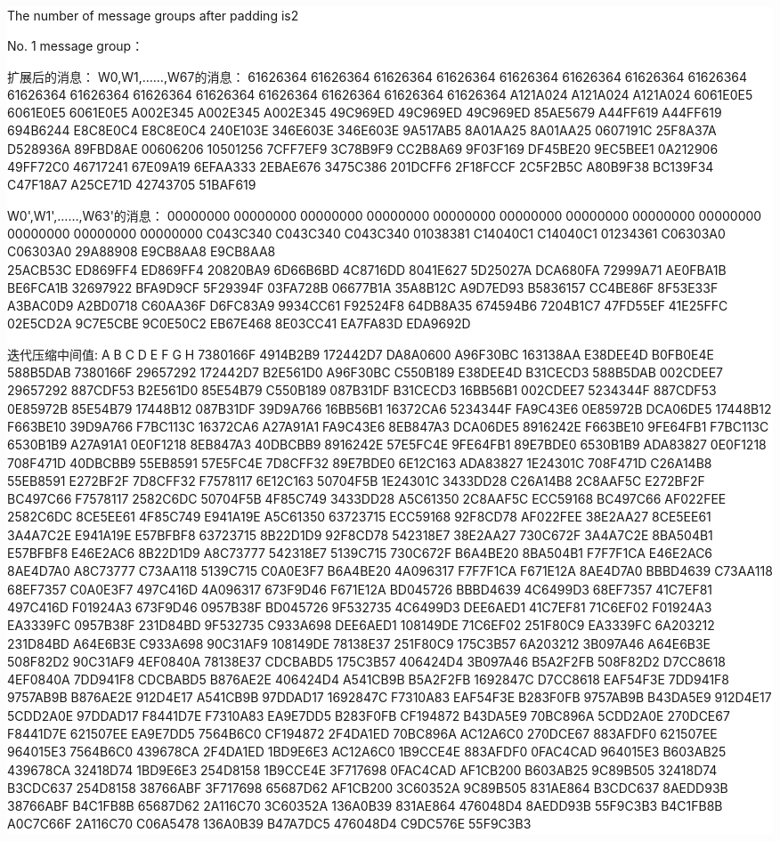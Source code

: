 The number of message groups after padding is2

No. 1 message group：

扩展后的消息：
W0,W1,……,W67的消息：
61626364  61626364  61626364  61626364  61626364  61626364  61626364  61626364
61626364  61626364  61626364  61626364  61626364  61626364  61626364  61626364
A121A024  A121A024  A121A024  6061E0E5  6061E0E5  6061E0E5  A002E345  A002E345
A002E345  49C969ED  49C969ED  49C969ED  85AE5679  A44FF619  A44FF619  694B6244
E8C8E0C4  E8C8E0C4  240E103E  346E603E  346E603E  9A517AB5  8A01AA25  8A01AA25
0607191C  25F8A37A  D528936A  89FBD8AE  00606206  10501256  7CFF7EF9  3C78B9F9
CC2B8A69  9F03F169  DF45BE20  9EC5BEE1  0A212906  49FF72C0  46717241  67E09A19
6EFAA333  2EBAE676  3475C386  201DCFF6  2F18FCCF  2C5F2B5C  A80B9F38  BC139F34
C47F18A7  A25CE71D  42743705  51BAF619

W0',W1',……,W63'的消息：
00000000  00000000  00000000  00000000  00000000  00000000  00000000  00000000
00000000  00000000  00000000  00000000  C043C340  C043C340  C043C340  01038381
C14040C1  C14040C1  01234361  C06303A0  C06303A0  29A88908  E9CB8AA8  E9CB8AA8  
25ACB53C  ED869FF4  ED869FF4  20820BA9  6D66B6BD  4C8716DD  8041E627  5D25027A
DCA680FA  72999A71  AE0FBA1B  BE6FCA1B  32697922  BFA9D9CF  5F29394F  03FA728B
06677B1A  35A8B12C  A9D7ED93  B5836157  CC4BE86F  8F53E33F  A3BAC0D9  A2BD0718
C60AA36F  D6FC83A9  9934CC61  F92524F8  64DB8A35  674594B6  7204B1C7  47FD55EF
41E25FFC  02E5CD2A  9C7E5CBE  9C0E50C2  EB67E468  8E03CC41  EA7FA83D  EDA9692D

迭代压缩中间值:
    A         B         C         D         E         F        G         H
7380166F  4914B2B9  172442D7  DA8A0600  A96F30BC  163138AA  E38DEE4D  B0FB0E4E
588B5DAB  7380166F  29657292  172442D7  B2E561D0  A96F30BC  C550B189  E38DEE4D
B31CECD3  588B5DAB  002CDEE7  29657292  887CDF53  B2E561D0  85E54B79  C550B189
087B31DF  B31CECD3  16BB56B1  002CDEE7  5234344F  887CDF53  0E85972B  85E54B79
17448B12  087B31DF  39D9A766  16BB56B1  16372CA6  5234344F  FA9C43E6  0E85972B
DCA06DE5  17448B12  F663BE10  39D9A766  F7BC113C  16372CA6  A27A91A1  FA9C43E6
8EB847A3  DCA06DE5  8916242E  F663BE10  9FE64FB1  F7BC113C  6530B1B9  A27A91A1
0E0F1218  8EB847A3  40DBCBB9  8916242E  57E5FC4E  9FE64FB1  89E7BDE0  6530B1B9
ADA83827  0E0F1218  708F471D  40DBCBB9  55EB8591  57E5FC4E  7D8CFF32  89E7BDE0
6E12C163  ADA83827  1E24301C  708F471D  C26A14B8  55EB8591  E272BF2F  7D8CFF32
F7578117  6E12C163  50704F5B  1E24301C  3433DD28  C26A14B8  2C8AAF5C  E272BF2F
BC497C66  F7578117  2582C6DC  50704F5B  4F85C749  3433DD28  A5C61350  2C8AAF5C
ECC59168  BC497C66  AF022FEE  2582C6DC  8CE5EE61  4F85C749  E941A19E  A5C61350
63723715  ECC59168  92F8CD78  AF022FEE  38E2AA27  8CE5EE61  3A4A7C2E  E941A19E
E57BFBF8  63723715  8B22D1D9  92F8CD78  542318E7  38E2AA27  730C672F  3A4A7C2E
8BA504B1  E57BFBF8  E46E2AC6  8B22D1D9  A8C73777  542318E7  5139C715  730C672F
B6A4BE20  8BA504B1  F7F7F1CA  E46E2AC6  8AE4D7A0  A8C73777  C73AA118  5139C715
C0A0E3F7  B6A4BE20  4A096317  F7F7F1CA  F671E12A  8AE4D7A0  BBBD4639  C73AA118
68EF7357  C0A0E3F7  497C416D  4A096317  673F9D46  F671E12A  BD045726  BBBD4639
4C6499D3  68EF7357  41C7EF81  497C416D  F01924A3  673F9D46  0957B38F  BD045726
9F532735  4C6499D3  DEE6AED1  41C7EF81  71C6EF02  F01924A3  EA3339FC  0957B38F
231D84BD  9F532735  C933A698  DEE6AED1  108149DE  71C6EF02  251F80C9  EA3339FC
6A203212  231D84BD  A64E6B3E  C933A698  90C31AF9  108149DE  78138E37  251F80C9
175C3B57  6A203212  3B097A46  A64E6B3E  508F82D2  90C31AF9  4EF0840A  78138E37
CDCBABD5  175C3B57  406424D4  3B097A46  B5A2F2FB  508F82D2  D7CC8618  4EF0840A
7DD941F8  CDCBABD5  B876AE2E  406424D4  A541CB9B  B5A2F2FB  1692847C  D7CC8618
EAF54F3E  7DD941F8  9757AB9B  B876AE2E  912D4E17  A541CB9B  97DDAD17  1692847C
F7310A83  EAF54F3E  B283F0FB  9757AB9B  B43DA5E9  912D4E17  5CDD2A0E  97DDAD17
F8441D7E  F7310A83  EA9E7DD5  B283F0FB  CF194872  B43DA5E9  70BC896A  5CDD2A0E
270DCE67  F8441D7E  621507EE  EA9E7DD5  7564B6C0  CF194872  2F4DA1ED  70BC896A
AC12A6C0  270DCE67  883AFDF0  621507EE  964015E3  7564B6C0  439678CA  2F4DA1ED
1BD9E6E3  AC12A6C0  1B9CCE4E  883AFDF0  0FAC4CAD  964015E3  B603AB25  439678CA
32418D74  1BD9E6E3  254D8158  1B9CCE4E  3F717698  0FAC4CAD  AF1CB200  B603AB25
9C89B505  32418D74  B3CDC637  254D8158  38766ABF  3F717698  65687D62  AF1CB200
3C60352A  9C89B505  831AE864  B3CDC637  8AEDD93B  38766ABF  B4C1FB8B  65687D62
2A116C70  3C60352A  136A0B39  831AE864  476048D4  8AEDD93B  55F9C3B3  B4C1FB8B
A0C7C66F  2A116C70  C06A5478  136A0B39  B47A7DC5  476048D4  C9DC576E  55F9C3B3